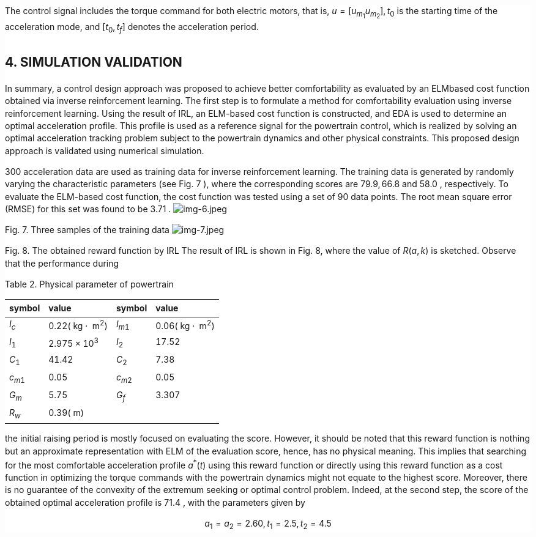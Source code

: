 The control signal includes the torque command for both electric motors, that is, $u=\left[u_{m_{1}} u_{m_{2}}\right], t_{0}$ is the starting time of the acceleration mode, and $\left[t_{0}, t_{f}\right]$ denotes the acceleration period.

## 4. SIMULATION VALIDATION

In summary, a control design approach was proposed to achieve better comfortability as evaluated by an ELMbased cost function obtained via inverse reinforcement learning. The first step is to formulate a method for comfortability evaluation using inverse reinforcement learning. Using the result of IRL, an ELM-based cost function is constructed, and EDA is used to determine an optimal acceleration profile. This profile is used as a reference signal for the powertrain control, which is realized by solving an optimal acceleration tracking problem subject to the powertrain dynamics and other physical constraints. This proposed design approach is validated using numerical simulation.

300 acceleration data are used as training data for inverse reinforcement learning. The training data is generated by randomly varying the characteristic parameters (see Fig. 7 ), where the corresponding scores are $79.9,66.8$ and 58.0 , respectively. To evaluate the ELM-based cost function, the cost function was tested using a set of 90 data points. The root mean square error (RMSE) for this set was found to be 3.71 .
![img-6.jpeg](img-6.jpeg)

Fig. 7. Three samples of the training data
![img-7.jpeg](img-7.jpeg)

Fig. 8. The obtained reward function by IRL
The result of IRL is shown in Fig. 8, where the value of $R(a, k)$ is sketched. Observe that the performance during

Table 2. Physical parameter of powertrain

| symbol | value | symbol | value |
| :-- | :-- | :-- | :-- |
| $I_{c}$ | $0.22\left(\mathrm{~kg} \cdot \mathrm{~m}^{2}\right)$ | $I_{m 1}$ | $0.06\left(\mathrm{~kg} \cdot \mathrm{~m}^{2}\right)$ |
| $I_{1}$ | $2.975 \times 10^{3}$ | $I_{2}$ | 17.52 |
| $C_{1}$ | 41.42 | $C_{2}$ | 7.38 |
| $c_{m 1}$ | 0.05 | $c_{m 2}$ | 0.05 |
| $G_{m}$ | 5.75 | $G_{f}$ | 3.307 |
| $R_{w}$ | $0.39(\mathrm{~m})$ |  |  |

the initial raising period is mostly focused on evaluating the score. However, it should be noted that this reward function is nothing but an approximate representation with ELM of the evaluation score, hence, has no physical meaning. This implies that searching for the most comfortable acceleration profile $a^{*}(t)$ using this reward function or directly using this reward function as a cost function in optimizing the torque commands with the powertrain dynamics might not equate to the highest score. Moreover, there is no guarantee of the convexity of the extremum seeking or optimal control problem. Indeed, at the second step, the score of the obtained optimal acceleration profile is 71.4 , with the parameters given by

$$
a_{1}=a_{2}=2.60, t_{1}=2.5, t_{2}=4.5
$$


[^0]:    * This work is supported in part by National Natural Science Foundation (NNSF) of China under Grant 61973053.